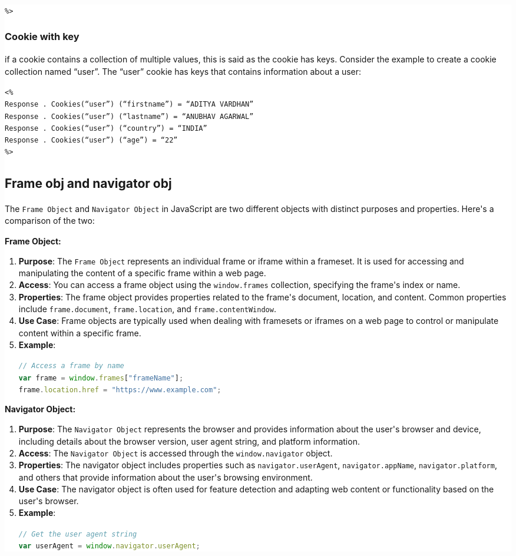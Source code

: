 ```
%>
```
### Cookie with key
if a cookie contains a collection of multiple values, this is said as the cookie has keys.
Consider the example to create a cookie collection named “user”. The “user” cookie has
keys that contains information about a user:
```
<%
Response . Cookies(“user”) (“firstname”) = “ADITYA VARDHAN”
Response . Cookies(“user”) (“lastname”) = “ANUBHAV AGARWAL”
Response . Cookies(“user”) (“country”) = “INDIA”
Response . Cookies(“user”) (“age”) = “22”
%>
```

## Frame obj and navigator obj
The `Frame Object` and `Navigator Object` in JavaScript are two different objects with distinct purposes and properties. Here's a comparison of the two:

**Frame Object:**
1. **Purpose**: The `Frame Object` represents an individual frame or iframe within a frameset. It is used for accessing and manipulating the content of a specific frame within a web page.
2. **Access**: You can access a frame object using the `window.frames` collection, specifying the frame's index or name.
3. **Properties**: The frame object provides properties related to the frame's document, location, and content. Common properties include `frame.document`, `frame.location`, and `frame.contentWindow`.
4. **Use Case**: Frame objects are typically used when dealing with framesets or iframes on a web page to control or manipulate content within a specific frame.
5. **Example**:
   ```javascript
   // Access a frame by name
   var frame = window.frames["frameName"];
   frame.location.href = "https://www.example.com";
   ```

**Navigator Object:**
1. **Purpose**: The `Navigator Object` represents the browser and provides information about the user's browser and device, including details about the browser version, user agent string, and platform information.
2. **Access**: The `Navigator Object` is accessed through the `window.navigator` object.
3. **Properties**: The navigator object includes properties such as `navigator.userAgent`, `navigator.appName`, `navigator.platform`, and others that provide information about the user's browsing environment.
4. **Use Case**: The navigator object is often used for feature detection and adapting web content or functionality based on the user's browser.
5. **Example**:
   ```javascript
   // Get the user agent string
   var userAgent = window.navigator.userAgent;
   ```
